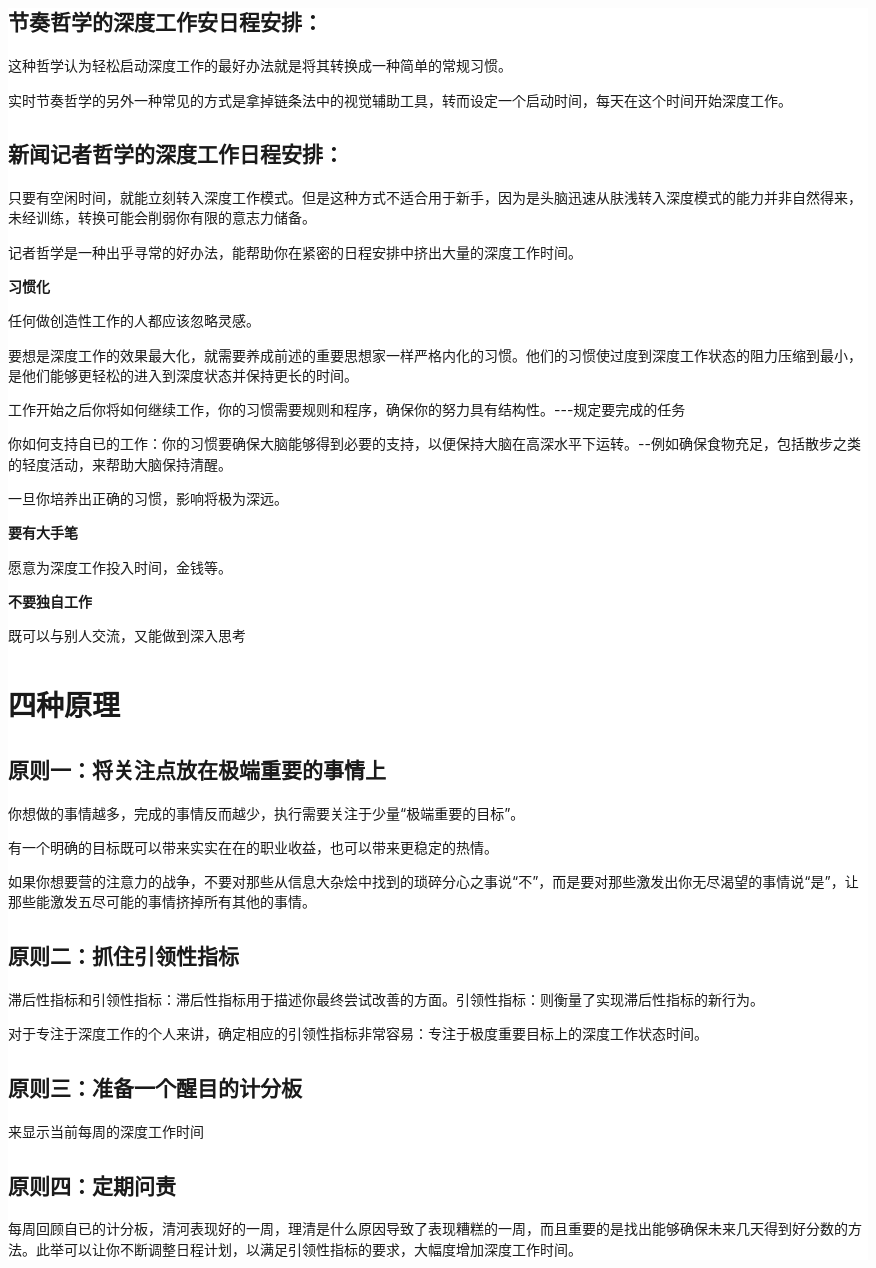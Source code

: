 ## 节奏哲学的深度工作安日程安排：

这种哲学认为轻松启动深度工作的最好办法就是将其转换成一种简单的常规习惯。

实时节奏哲学的另外一种常见的方式是拿掉链条法中的视觉辅助工具，转而设定一个启动时间，每天在这个时间开始深度工作。

## 新闻记者哲学的深度工作日程安排：

只要有空闲时间，就能立刻转入深度工作模式。但是这种方式不适合用于新手，因为是头脑迅速从肤浅转入深度模式的能力并非自然得来，未经训练，转换可能会削弱你有限的意志力储备。

记者哲学是一种出乎寻常的好办法，能帮助你在紧密的日程安排中挤出大量的深度工作时间。

**习惯化**

任何做创造性工作的人都应该忽略灵感。

要想是深度工作的效果最大化，就需要养成前述的重要思想家一样严格内化的习惯。他们的习惯使过度到深度工作状态的阻力压缩到最小，是他们能够更轻松的进入到深度状态并保持更长的时间。

工作开始之后你将如何继续工作，你的习惯需要规则和程序，确保你的努力具有结构性。---规定要完成的任务

你如何支持自已的工作：你的习惯要确保大脑能够得到必要的支持，以便保持大脑在高深水平下运转。--例如确保食物充足，包括散步之类的轻度活动，来帮助大脑保持清醒。

一旦你培养出正确的习惯，影响将极为深远。

**要有大手笔**

愿意为深度工作投入时间，金钱等。

**不要独自工作**

既可以与别人交流，又能做到深入思考

# 四种原理

## 原则一：将关注点放在极端重要的事情上

你想做的事情越多，完成的事情反而越少，执行需要关注于少量“极端重要的目标”。

有一个明确的目标既可以带来实实在在的职业收益，也可以带来更稳定的热情。

如果你想要营的注意力的战争，不要对那些从信息大杂烩中找到的琐碎分心之事说“不”，而是要对那些激发出你无尽渴望的事情说“是”，让那些能激发五尽可能的事情挤掉所有其他的事情。

## 原则二：抓住引领性指标

滞后性指标和引领性指标：滞后性指标用于描述你最终尝试改善的方面。引领性指标：则衡量了实现滞后性指标的新行为。

对于专注于深度工作的个人来讲，确定相应的引领性指标非常容易：专注于极度重要目标上的深度工作状态时间。

## 原则三：准备一个醒目的计分板

来显示当前每周的深度工作时间

## 原则四：定期问责

每周回顾自已的计分板，清河表现好的一周，理清是什么原因导致了表现糟糕的一周，而且重要的是找出能够确保未来几天得到好分数的方法。此举可以让你不断调整日程计划，以满足引领性指标的要求，大幅度增加深度工作时间。
